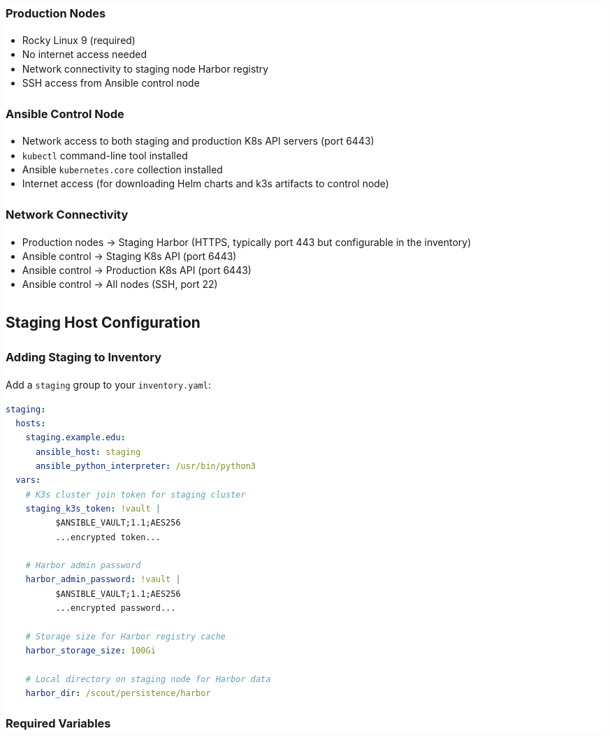 ### Production Nodes

- Rocky Linux 9 (required)
- No internet access needed
- Network connectivity to staging node Harbor registry
- SSH access from Ansible control node

### Ansible Control Node

- Network access to both staging and production K8s API servers (port 6443)
- `kubectl` command-line tool installed
- Ansible `kubernetes.core` collection installed
- Internet access (for downloading Helm charts and k3s artifacts to control node)

### Network Connectivity

- Production nodes → Staging Harbor (HTTPS, typically port 443 but configurable in the inventory)
- Ansible control → Staging K8s API (port 6443)
- Ansible control → Production K8s API (port 6443)
- Ansible control → All nodes (SSH, port 22)

## Staging Host Configuration

### Adding Staging to Inventory

Add a `staging` group to your `inventory.yaml`:

```yaml
staging:
  hosts:
    staging.example.edu:
      ansible_host: staging
      ansible_python_interpreter: /usr/bin/python3
  vars:
    # K3s cluster join token for staging cluster
    staging_k3s_token: !vault |
          $ANSIBLE_VAULT;1.1;AES256
          ...encrypted token...

    # Harbor admin password
    harbor_admin_password: !vault |
          $ANSIBLE_VAULT;1.1;AES256
          ...encrypted password...

    # Storage size for Harbor registry cache
    harbor_storage_size: 100Gi

    # Local directory on staging node for Harbor data
    harbor_dir: /scout/persistence/harbor
```

### Required Variables
